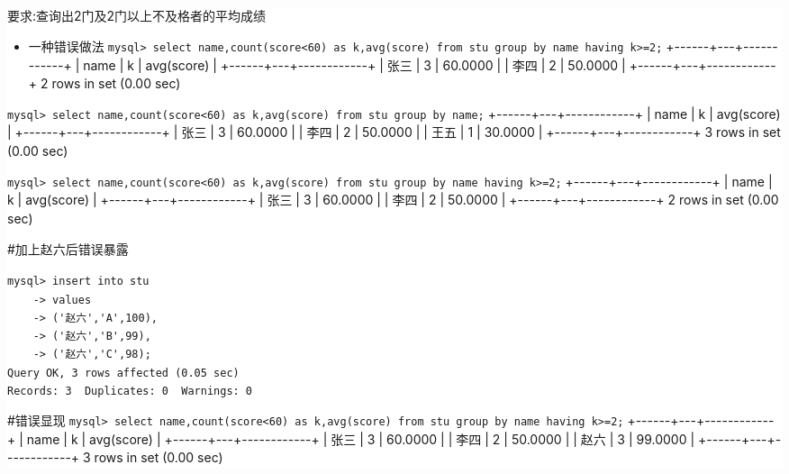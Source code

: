 要求:查询出2门及2门以上不及格者的平均成绩

-  一种错误做法
`mysql> select name,count(score<60) as k,avg(score) from stu group by name having k>=2;`
+------+---+------------+
| name | k | avg(score) |
+------+---+------------+
| 张三     | 3 |    60.0000 |
| 李四     | 2 |    50.0000 |
+------+---+------------+
2 rows in set (0.00 sec)

`mysql> select name,count(score<60) as k,avg(score) from stu group by name;`
+------+---+------------+
| name | k | avg(score) |
+------+---+------------+
| 张三     | 3 |    60.0000 |
| 李四     | 2 |    50.0000 |
| 王五     | 1 |    30.0000 |
+------+---+------------+
3 rows in set (0.00 sec)

`mysql> select name,count(score<60) as k,avg(score) from stu group by name having k>=2;`
+------+---+------------+
| name | k | avg(score) |
+------+---+------------+
| 张三     | 3 |    60.0000 |
| 李四     | 2 |    50.0000 |
+------+---+------------+
2 rows in set (0.00 sec)

#加上赵六后错误暴露
```mysql
mysql> insert into stu 
    -> values 
    -> ('赵六','A',100),
    -> ('赵六','B',99),
    -> ('赵六','C',98);
Query OK, 3 rows affected (0.05 sec)
Records: 3  Duplicates: 0  Warnings: 0
```
#错误显现
`mysql> select name,count(score<60) as k,avg(score) from stu group by name having k>=2;`
+------+---+------------+
| name | k | avg(score) |
+------+---+------------+
| 张三 | 3 |    60.0000 |
| 李四 | 2 |    50.0000 |
| 赵六 | 3 |    99.0000 |
+------+---+------------+
3 rows in set (0.00 sec)
